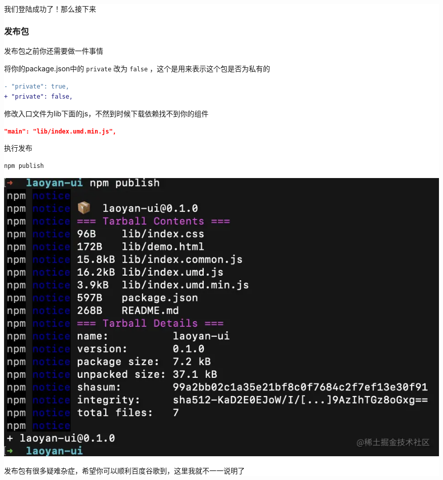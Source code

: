 我们登陆成功了！那么接下来

### 发布包

发布包之前你还需要做一件事情

将你的package.json中的 `private` 改为 `false` ，这个是用来表示这个包是否为私有的

```diff
- "private": true,
+ "private": false,
```

修改入口文件为lib下面的js，不然到时候下载依赖找不到你的组件

```json
"main": "lib/index.umd.min.js",
```

执行发布

```shell
npm publish
```

![](../public/images/1f2b066df0a64580b239584cfa077195~tplv-k3u1fbpfcp-zoom-in-crop-mark:1512:0:0:0.webp)

发布包有很多疑难杂症，希望你可以顺利百度谷歌到，这里我就不一一说明了
